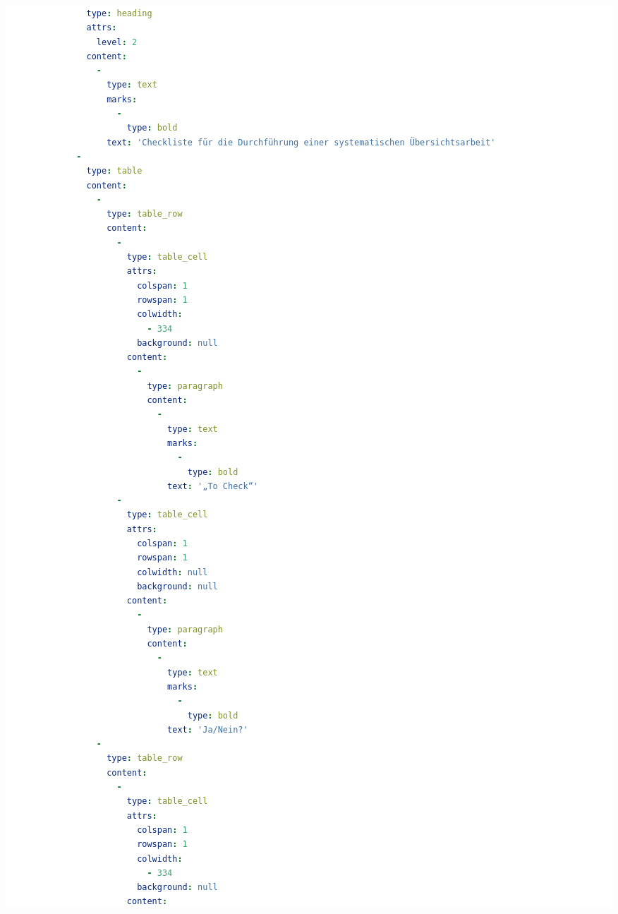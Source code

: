 ```yaml
                type: heading
                attrs:
                  level: 2
                content:
                  -
                    type: text
                    marks:
                      -
                        type: bold
                    text: 'Checkliste für die Durchführung einer systematischen Übersichtsarbeit'
              -
                type: table
                content:
                  -
                    type: table_row
                    content:
                      -
                        type: table_cell
                        attrs:
                          colspan: 1
                          rowspan: 1
                          colwidth:
                            - 334
                          background: null
                        content:
                          -
                            type: paragraph
                            content:
                              -
                                type: text
                                marks:
                                  -
                                    type: bold
                                text: '„To Check“'
                      -
                        type: table_cell
                        attrs:
                          colspan: 1
                          rowspan: 1
                          colwidth: null
                          background: null
                        content:
                          -
                            type: paragraph
                            content:
                              -
                                type: text
                                marks:
                                  -
                                    type: bold
                                text: 'Ja/Nein?'
                  -
                    type: table_row
                    content:
                      -
                        type: table_cell
                        attrs:
                          colspan: 1
                          rowspan: 1
                          colwidth:
                            - 334
                          background: null
                        content:
```